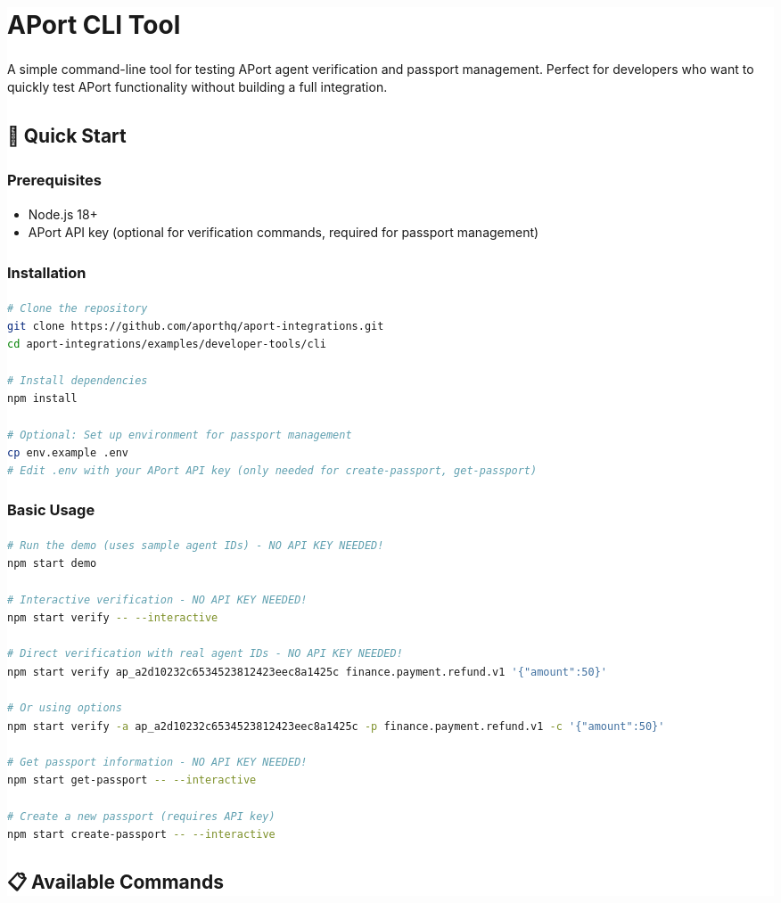 # APort CLI Tool

A simple command-line tool for testing APort agent verification and passport management. Perfect for developers who want to quickly test APort functionality without building a full integration.

## 🚀 Quick Start

### Prerequisites

- Node.js 18+
- APort API key (optional for verification commands, required for passport management)

### Installation

```bash
# Clone the repository
git clone https://github.com/aporthq/aport-integrations.git
cd aport-integrations/examples/developer-tools/cli

# Install dependencies
npm install

# Optional: Set up environment for passport management
cp env.example .env
# Edit .env with your APort API key (only needed for create-passport, get-passport)
```

### Basic Usage

```bash
# Run the demo (uses sample agent IDs) - NO API KEY NEEDED!
npm start demo

# Interactive verification - NO API KEY NEEDED!
npm start verify -- --interactive

# Direct verification with real agent IDs - NO API KEY NEEDED!
npm start verify ap_a2d10232c6534523812423eec8a1425c finance.payment.refund.v1 '{"amount":50}'

# Or using options
npm start verify -a ap_a2d10232c6534523812423eec8a1425c -p finance.payment.refund.v1 -c '{"amount":50}'

# Get passport information - NO API KEY NEEDED!
npm start get-passport -- --interactive

# Create a new passport (requires API key)
npm start create-passport -- --interactive
```

## 📋 Available Commands
